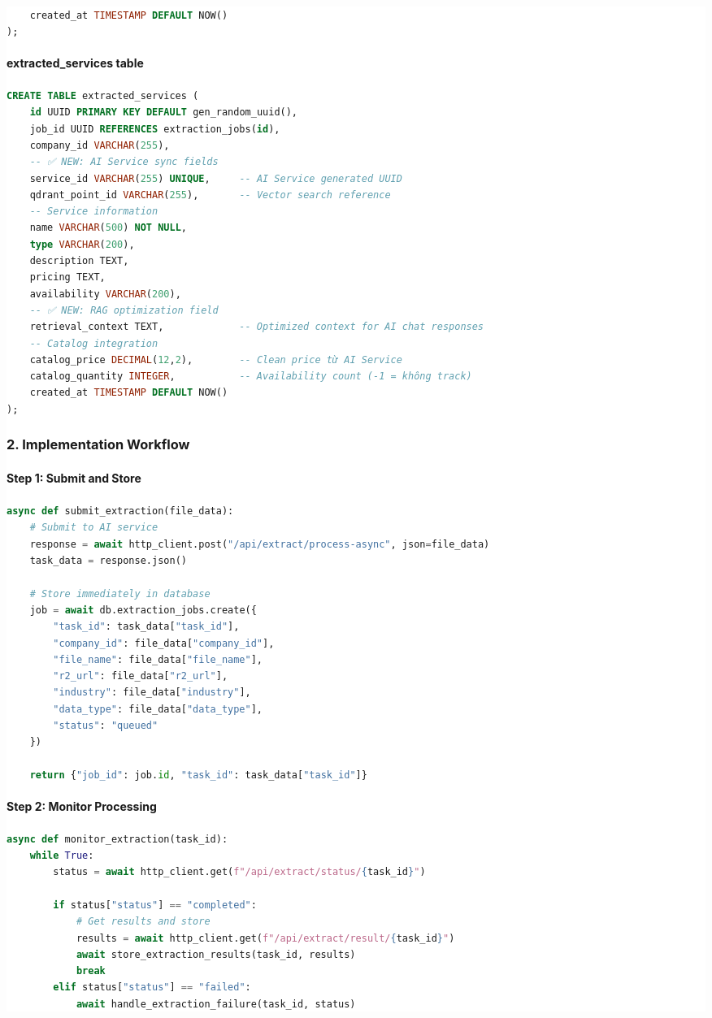 ```sql
    created_at TIMESTAMP DEFAULT NOW()
);
```

#### extracted_services table
```sql
CREATE TABLE extracted_services (
    id UUID PRIMARY KEY DEFAULT gen_random_uuid(),
    job_id UUID REFERENCES extraction_jobs(id),
    company_id VARCHAR(255),
    -- ✅ NEW: AI Service sync fields
    service_id VARCHAR(255) UNIQUE,     -- AI Service generated UUID
    qdrant_point_id VARCHAR(255),       -- Vector search reference
    -- Service information
    name VARCHAR(500) NOT NULL,
    type VARCHAR(200),
    description TEXT,
    pricing TEXT,
    availability VARCHAR(200),
    -- ✅ NEW: RAG optimization field
    retrieval_context TEXT,             -- Optimized context for AI chat responses
    -- Catalog integration
    catalog_price DECIMAL(12,2),        -- Clean price từ AI Service
    catalog_quantity INTEGER,           -- Availability count (-1 = không track)
    created_at TIMESTAMP DEFAULT NOW()
);
```

### 2. Implementation Workflow

#### Step 1: Submit and Store
```python
async def submit_extraction(file_data):
    # Submit to AI service
    response = await http_client.post("/api/extract/process-async", json=file_data)
    task_data = response.json()

    # Store immediately in database
    job = await db.extraction_jobs.create({
        "task_id": task_data["task_id"],
        "company_id": file_data["company_id"],
        "file_name": file_data["file_name"],
        "r2_url": file_data["r2_url"],
        "industry": file_data["industry"],
        "data_type": file_data["data_type"],
        "status": "queued"
    })

    return {"job_id": job.id, "task_id": task_data["task_id"]}
```

#### Step 2: Monitor Processing
```python
async def monitor_extraction(task_id):
    while True:
        status = await http_client.get(f"/api/extract/status/{task_id}")

        if status["status"] == "completed":
            # Get results and store
            results = await http_client.get(f"/api/extract/result/{task_id}")
            await store_extraction_results(task_id, results)
            break
        elif status["status"] == "failed":
            await handle_extraction_failure(task_id, status)
```